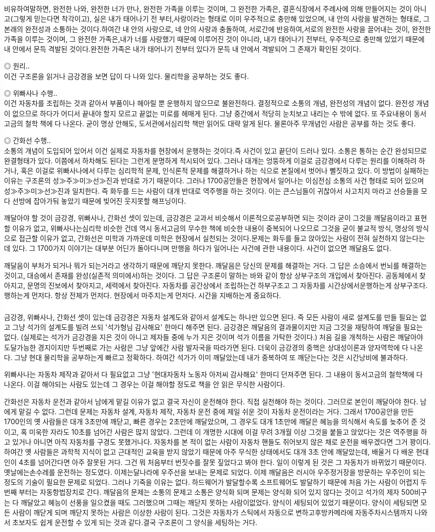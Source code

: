    
비유하여말하면, 완전한 나와, 완전한 너가 만나, 완전한 가족을 이루는 것이며, 그 완전한 가족은, 결혼식장에서 주례사에 의해 만들어지는 것이 아니고(그렇게 믿는다면 착각이고), 실은 내가 태어나기 전 부터,사랑이라는 형태로 이미 우주적으로 충만해 있었으며, 내 안의 사랑을 발견하는 형태로, 그 본래의 완전성과 소통하는 것이다.하여간 내 안의 사랑으로, 네 안의 사랑과 충돌하여, 서로간에 반응하여,서로의 완전한 사랑을 끌어내는 것이, 완전한 가족을 이루는 것이며, 그 완전한 가족은,내가 너를 사랑했기 때문에 이루어진 것이 아니라, 내가 태어나기 전부터, 우주적으로 충만해 있었기 때문에 내 안에서 문득 격발된 것이다.완전한 가족은 내가 태어나기 전부터 있다가 문득 내 안에서 격발되어 그 존재가 확인된 것이다.

   
◎ 원리..    
이건 구조론을 읽거나 금강경을 보면 답이 다 나와 있다. 물리학을 공부하는 것도 좋다.  
   
◎ 위빠사나 수행..    
이건 자동차를 조립하는 것과 같아서 부품이나 헤아릴 뿐 운행하지 않으므로 불완전하다. 결정적으로 소통의 개념, 완전성의 개념이 없다. 완전성 개념이 없으므로 하다가 어디서 끝내야 할지 모르고 끝없는 미로를 헤매게 된다. 그냥 중간에서 적당히 눈치보고 내리는 수 밖에 없다. 또 주요내용이 동서고금의 철학 책에 다 나온다. 굳이 명상 안해도, 도서관에서심리학 책만 읽어도 대략 알게 된다. 물론아주 무개념인 사람은 공부를 하는 것도 좋다.  
   
◎ 간화선 수행..    
소통의 개념이 도입되어 있어서 이건 실제로 자동차를 현장에서 운행하는 것이다.즉 사건이 있고 끝단이 드러나 있다. 소통은 통하는 순간 완성되므로 완결형태가 있다. 이쯤에서 하차해도 된다는 그런게 분명하게 적시되어 있다. 그러나 대개는 엉뚱하게 이걸로 금강경에서 다루는 원리를 이해하려 하거나, 혹은 이걸로 위빠사나에서 다루는 심리학적 문제, 인식론적 문제를 해결하거나 하는 식으로 본질에서 벗어나 뻘짓하고 있다. 이 방법이 실패하는 이유는 구조론의 성≫주≫미≫선≫진과 반대로 가기 때문이다. 그러나 1700공안들은 현장에서 일어나는 이심전심 소통의 사건 형태로 되어 있으며 성≫주≫미≫선≫진과 일치한다. 즉 화두를 드는 사람이 대개 반대로 역주행을 하는 것이다. 이는 큰스님들이 귀찮아서 사고치지 마라고 선승들을 모다 선방에 잡아가둬 놓았기 때문에 빚어진 웃지못할 해프닝이다.

   
깨달아야 할 것이 금강경, 위빠사나, 간화선 셋이 있는데, 금강경은 교과서 비슷해서 이론적으로공부하면 되는 것이라 굳이 그것을 깨달음이라고 표현할 이유가 없고, 위빠사나는심리학 비슷한 건데 역시 동서고금의 무수한 책에 비슷한 내용이 중복되어 나오므로 그것을 굳이 불교적 방식, 명상의 방식으로 접근할 이유가 없고, 간화선은 미학과 가까운데 미학은 현장에서 실천되는 것이다.문제는 화두를 들고 앉아있는 사람이 전혀 실천하지 않는다는 데 있다. 그 1700가지 이야기는 대부분 어딘가 돌아다니며 만행을 하다가 일어나는 사건에 관한 내용이다. 사건이 없으면 깨달음도 없다.  
   
깨달음이 부처가 되거나 뭐가 되는거라고 생각하기 때문에 깨닫지 못한다. 깨달음은 당신의 문제를 해결하는 거다. 그 답은 소승에서 번뇌를 해결하는 것이고, 대승에서 존재를 완성(실존적 의미에서)하는 것이다. 그 답은 구조론이 말하는 바와 같이 항상 상부구조의 개입에서 찾아진다. 공동체에서 찾아지고, 문명의 진보에서 찾아지고, 세력에서 찾아진다. 자동차를 공간상에서 조립하는건 하부구조고 그 자동차를 시간상에서운행하는게 상부구조다. 행하는게 먼저다. 항상 전체가 먼저다. 현장에서 마주치는게 먼저다. 시간을 지배하는게 중요하다.

  
###  
   
금강경, 위빠사나, 간화선 셋이 있는데 금강경은 자동차 설계도와 같아서 설계도는 하나만 있으면 된다. 즉 모든 사람이 새로 설계도를 만들 필요는 없고 그냥 석가의 설계도를 빌려 쓰되 '석가형님 감사해요' 한마디 해주면 된다. 금강경은 깨달음의 결과물이지만 지금 그것을 재탕하여 깨달을 필요는 없다. (실제로는 석가가 금강경을 지은 것이 아니고 제자들 중에 누가 지은 것이며 석가 이름을 가탁한 것이다.) 처음 길을 개척하는 사람은 깨달아야 도달가능한 경지이지만 두번째로 가는 사람은 그냥 앞에간 사람 발자국을 따라가면 된다. 더욱이 금강경의 중핵은 상대성이론과 양자역학에 다 나온다. 그냥 현대 물리학을 공부하는게 빠르고 정확하다. 하여간 석가가 이미 깨달았는데 내가 중복하여 또 깨닫는다는 것은 시간낭비에 불과하다.   
   
위빠사나는 자동차 제작과 같아서 다 필요없고 그냥 '현대자동차 노동자 아저씨 감사해요' 한마디 던져주면 된다. 그 내용이 동서고금의 철학책에 다 나온다. 이걸 해야되는 사람도 있는데 그 경우는 이걸 해야할 정도로 책을 안 읽은 무식한 사람이다.   
   
간화선은 자동차 운전과 같아서 남에게 맡길 이유가 없고 결국 자신이 운전해야 한다. 직접 실천해야 하는 것이다. 그러므로 본인이 깨달아야 한다. 남에게 맡길 수 없다. 그런데 문제는 자동차 설계, 자동차 제작, 자동차 운전 중에 제일 쉬운 것이 자동차 운전이라는 거다. 그래서 1700공안을 만든 1700인의 옛 사람들은 대개 3초만에 깨닫고, 빠른 경우는 2초만에 깨달았으며, 그 경우도 대개 1초만에 깨달은 혜능을 의식해서 속도를 늦추어 준 것이고, 혹 미욱한 자라도 10초를 넘어간 사람은 많지 않았다. 그런데 이 개명한 시대에 이걸 무려 3개월 이상 그것을 붙들고 앉았다는 것은 역주행을 하고 있거나 아니면 아직 자동차를 구경도 못했거나다. 자동차를 본 적이 없는 사람이 자동차 핸들도 쥐어보지 않은 채로 운전을 배우겠다면 그거 꽝이다. 하여간 옛 사람들은 과학적 지식이 없고 근대적인 교육을 받지 않았기 때문에 아주 무식한 상태에서도 대개 3초 안에 깨달았는데, 배울거 다 배운 현대인이 4초를 넘어간다면 아주 잘못된 거다. 그건 뭐 처음부터 번짓수를 잘못 짚었다고 봐야 한다. 일이 이렇게 된 것은 그 자동차가 바뀌었기 때문이다. 옛날에는손수레를 운전하는 정도였다. 이제는달나라에 우주선을 보내는 문제로 되었다. 이제 깨달음은 러시아 우주정거장을 방문하는 우주인이 되는 정도의 기술이 필요한 문제로 되었다. 그러나 기죽을 이유는 없다. 하드웨어가 발달할수록 소프트웨어도 발달하기 때문에 처음 가는 사람이 어렵지 두번째 부터는 자동항법장치로 간다. 깨달음의 문제는 소통의 문제고 소통은 양식화 되며 문제는 양식화 되어 있지 않다는 것이고 석가의 제자 500비구는 다 깨달았고 혜능이 선풍을 일으켰을 때도 그러했으며 그때는 깨닫지 못하는 사람이없었다. 양식이 세팅되어 있었기 때문이다. 양식이 세팅되면 모든 사람이 깨닫게 되며 깨닫지 못하는 사람은 이상한 사람이 된다. 그것은 자동차가 스틱에서 자동으로 변하고후방카메라에 자동주차시스템까지 나와서 초보자도 쉽게 운전할 수 있게 되는 것과 같다.결국 구조론이 그 양식을 세팅하는 거다.  
   